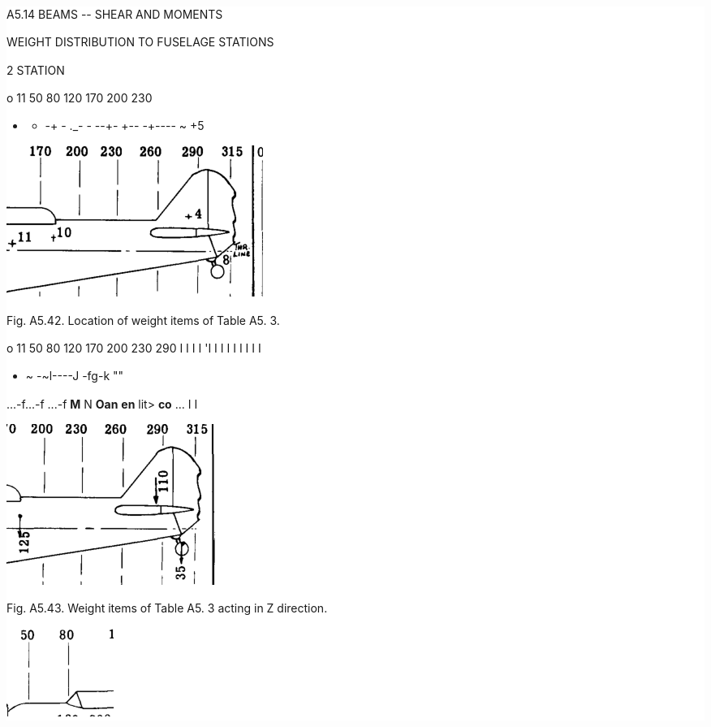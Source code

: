 A5.14 BEAMS -- SHEAR AND MOMENTS


WEIGHT DISTRIBUTION TO FUSELAGE STATIONS



2 STATION

o 11 50 80 120 170 200 230


 - - -+ - ._- - --+- +-- -+----
~ +5

![](../../images/73-Bruhn-analysis-and-design-of-flight-vehicles.pdf-97-1.png)


Fig. A5.42. Location of weight items of Table A5. 3.


o 11 50 80 120 170 200 230 290
I I I I 'I I
I I I I I I I

 - ~ -~l----J
-fg-k ""

...-f...-f ...-f **M** N **Oan** **en** lit> **co** ...
I I

![](../../images/73-Bruhn-analysis-and-design-of-flight-vehicles.pdf-97-4.png)


Fig. A5.43. Weight items of Table A5. 3 acting in Z direction.



![](../../images/73-Bruhn-analysis-and-design-of-flight-vehicles.pdf-97-0.png)
